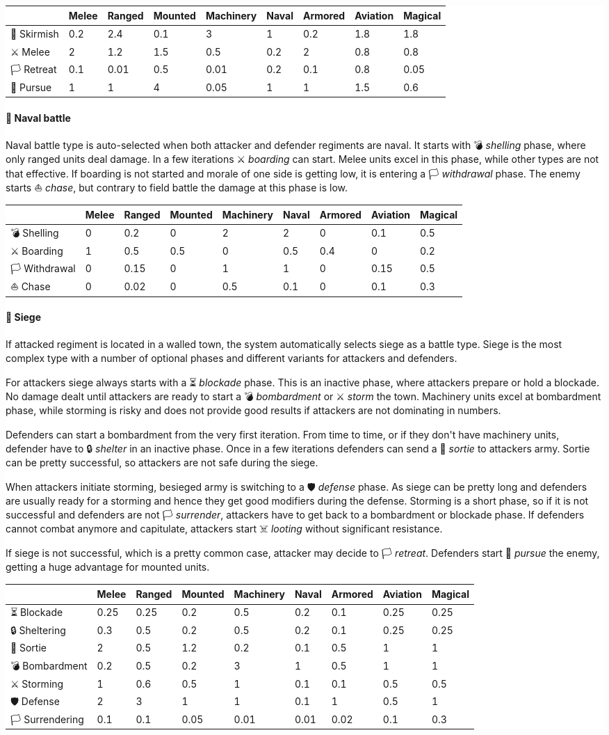 |             | Melee | Ranged | Mounted | Machinery | Naval | Armored | Aviation | Magical |
| ----------- | ----- | ------ | ------- | --------- | ----- | ------- | -------- | ------- |
| 🎯 Skirmish | 0.2   | 2.4    | 0.1     | 3         | 1     | 0.2     | 1.8      | 1.8     |
| ⚔️ Melee    | 2     | 1.2    | 1.5     | 0.5       | 0.2   | 2       | 0.8      | 0.8     |
| 🏳️ Retreat  | 0.1   | 0.01   | 0.5     | 0.01      | 0.2   | 0.1     | 0.8      | 0.05    |
| 🐎 Pursue   | 1     | 1      | 4       | 0.05      | 1     | 1       | 1.5      | 0.6     |

#### 🌊 Naval battle

Naval battle type is auto-selected when both attacker and defender regiments are naval. It starts with 💣 _shelling_ phase, where only ranged units deal damage. In a few iterations ⚔️ _boarding_ can start. Melee units excel in this phase, while other types are not that effective. If boarding is not started and morale of one side is getting low, it is entering a 🏳️ _withdrawal_ phase. The enemy starts ⛵ _chase_, but contrary to field battle the damage at this phase is low.

|               | Melee | Ranged | Mounted | Machinery | Naval | Armored | Aviation | Magical |
| ------------- | ----- | ------ | ------- | --------- | ----- | ------- | -------- | ------- |
| 💣 Shelling   | 0     | 0.2    | 0       | 2         | 2     | 0       | 0.1      | 0.5     |
| ⚔️ Boarding   | 1     | 0.5    | 0.5     | 0         | 0.5   | 0.4     | 0        | 0.2     |
| 🏳️ Withdrawal | 0     | 0.15   | 0       | 1         | 1     | 0       | 0.15     | 0.5     |
| ⛵ Chase      | 0     | 0.02   | 0       | 0.5       | 0.1   | 0       | 0.1      | 0.3     |

#### 🏰 Siege

If attacked regiment is located in a walled town, the system automatically selects siege as a battle type. Siege is the most complex type with a number of optional phases and different variants for attackers and defenders.

For attackers siege always starts with a ⏳ _blockade_ phase. This is an inactive phase, where attackers prepare or hold a blockade. No damage dealt until attackers are ready to start a 💣 _bombardment_ or ⚔️ _storm_ the town. Machinery units excel at bombardment phase, while storming is risky and does not provide good results if attackers are not dominating in numbers.

Defenders can start a bombardment from the very first iteration. From time to time, or if they don't have machinery units, defender have to 🔒 _shelter_ in an inactive phase. Once in a few iterations defenders can send a 🚪 _sortie_ to attackers army. Sortie can be pretty successful, so attackers are not safe during the siege.

When attackers initiate storming, besieged army is switching to a 🛡️ _defense_ phase. As siege can be pretty long and defenders are usually ready for a storming and hence they get good modifiers during the defense. Storming is a short phase, so if it is not successful and defenders are not 🏳️ _surrender_, attackers have to get back to a bombardment or blockade phase. If defenders cannot combat anymore and capitulate, attackers start ☠️ _looting_ without significant resistance.

If siege is not successful, which is a pretty common case, attacker may decide to 🏳️ _retreat_. Defenders start 🐎 _pursue_ the enemy, getting a huge advantage for mounted units.

|                 | Melee | Ranged | Mounted | Machinery | Naval | Armored | Aviation | Magical |
| --------------- | ----- | ------ | ------- | --------- | ----- | ------- | -------- | ------- |
| ⏳ Blockade     | 0.25  | 0.25   | 0.2     | 0.5       | 0.2   | 0.1     | 0.25     | 0.25    |
| 🔒 Sheltering   | 0.3   | 0.5    | 0.2     | 0.5       | 0.2   | 0.1     | 0.25     | 0.25    |
| 🚪 Sortie       | 2     | 0.5    | 1.2     | 0.2       | 0.1   | 0.5     | 1        | 1       |
| 💣 Bombardment  | 0.2   | 0.5    | 0.2     | 3         | 1     | 0.5     | 1        | 1       |
| ⚔️ Storming     | 1     | 0.6    | 0.5     | 1         | 0.1   | 0.1     | 0.5      | 0.5     |
| 🛡️ Defense      | 2     | 3      | 1       | 1         | 0.1   | 1       | 0.5      | 1       |
| 🏳️ Surrendering | 0.1   | 0.1    | 0.05    | 0.01      | 0.01  | 0.02    | 0.1      | 0.3     |